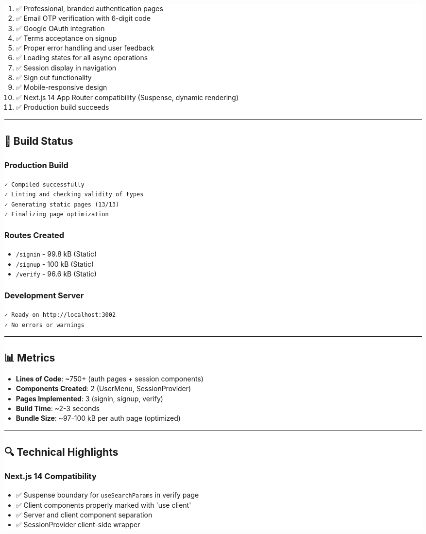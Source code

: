 1. ✅ Professional, branded authentication pages
2. ✅ Email OTP verification with 6-digit code
3. ✅ Google OAuth integration
4. ✅ Terms acceptance on signup
5. ✅ Proper error handling and user feedback
6. ✅ Loading states for all async operations
7. ✅ Session display in navigation
8. ✅ Sign out functionality
9. ✅ Mobile-responsive design
10. ✅ Next.js 14 App Router compatibility (Suspense, dynamic rendering)
11. ✅ Production build succeeds

---

## 🚀 Build Status

### Production Build
```
✓ Compiled successfully
✓ Linting and checking validity of types
✓ Generating static pages (13/13)
✓ Finalizing page optimization
```

### Routes Created
- `/signin` - 99.8 kB (Static)
- `/signup` - 100 kB (Static)
- `/verify` - 96.6 kB (Static)

### Development Server
```
✓ Ready on http://localhost:3002
✓ No errors or warnings
```

---

## 📊 Metrics

- **Lines of Code**: ~750+ (auth pages + session components)
- **Components Created**: 2 (UserMenu, SessionProvider)
- **Pages Implemented**: 3 (signin, signup, verify)
- **Build Time**: ~2-3 seconds
- **Bundle Size**: ~97-100 kB per auth page (optimized)

---

## 🔍 Technical Highlights

### Next.js 14 Compatibility
- ✅ Suspense boundary for `useSearchParams` in verify page
- ✅ Client components properly marked with 'use client'
- ✅ Server and client component separation
- ✅ SessionProvider client-side wrapper
